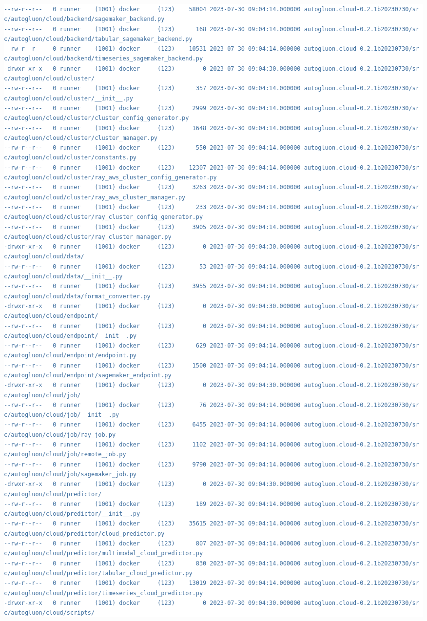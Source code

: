 ```diff
--rw-r--r--   0 runner    (1001) docker     (123)    58004 2023-07-30 09:04:14.000000 autogluon.cloud-0.2.1b20230730/src/autogluon/cloud/backend/sagemaker_backend.py
--rw-r--r--   0 runner    (1001) docker     (123)      168 2023-07-30 09:04:14.000000 autogluon.cloud-0.2.1b20230730/src/autogluon/cloud/backend/tabular_sagemaker_backend.py
--rw-r--r--   0 runner    (1001) docker     (123)    10531 2023-07-30 09:04:14.000000 autogluon.cloud-0.2.1b20230730/src/autogluon/cloud/backend/timeseries_sagemaker_backend.py
-drwxr-xr-x   0 runner    (1001) docker     (123)        0 2023-07-30 09:04:30.000000 autogluon.cloud-0.2.1b20230730/src/autogluon/cloud/cluster/
--rw-r--r--   0 runner    (1001) docker     (123)      357 2023-07-30 09:04:14.000000 autogluon.cloud-0.2.1b20230730/src/autogluon/cloud/cluster/__init__.py
--rw-r--r--   0 runner    (1001) docker     (123)     2999 2023-07-30 09:04:14.000000 autogluon.cloud-0.2.1b20230730/src/autogluon/cloud/cluster/cluster_config_generator.py
--rw-r--r--   0 runner    (1001) docker     (123)     1648 2023-07-30 09:04:14.000000 autogluon.cloud-0.2.1b20230730/src/autogluon/cloud/cluster/cluster_manager.py
--rw-r--r--   0 runner    (1001) docker     (123)      550 2023-07-30 09:04:14.000000 autogluon.cloud-0.2.1b20230730/src/autogluon/cloud/cluster/constants.py
--rw-r--r--   0 runner    (1001) docker     (123)    12307 2023-07-30 09:04:14.000000 autogluon.cloud-0.2.1b20230730/src/autogluon/cloud/cluster/ray_aws_cluster_config_generator.py
--rw-r--r--   0 runner    (1001) docker     (123)     3263 2023-07-30 09:04:14.000000 autogluon.cloud-0.2.1b20230730/src/autogluon/cloud/cluster/ray_aws_cluster_manager.py
--rw-r--r--   0 runner    (1001) docker     (123)      233 2023-07-30 09:04:14.000000 autogluon.cloud-0.2.1b20230730/src/autogluon/cloud/cluster/ray_cluster_config_generator.py
--rw-r--r--   0 runner    (1001) docker     (123)     3905 2023-07-30 09:04:14.000000 autogluon.cloud-0.2.1b20230730/src/autogluon/cloud/cluster/ray_cluster_manager.py
-drwxr-xr-x   0 runner    (1001) docker     (123)        0 2023-07-30 09:04:30.000000 autogluon.cloud-0.2.1b20230730/src/autogluon/cloud/data/
--rw-r--r--   0 runner    (1001) docker     (123)       53 2023-07-30 09:04:14.000000 autogluon.cloud-0.2.1b20230730/src/autogluon/cloud/data/__init__.py
--rw-r--r--   0 runner    (1001) docker     (123)     3955 2023-07-30 09:04:14.000000 autogluon.cloud-0.2.1b20230730/src/autogluon/cloud/data/format_converter.py
-drwxr-xr-x   0 runner    (1001) docker     (123)        0 2023-07-30 09:04:30.000000 autogluon.cloud-0.2.1b20230730/src/autogluon/cloud/endpoint/
--rw-r--r--   0 runner    (1001) docker     (123)        0 2023-07-30 09:04:14.000000 autogluon.cloud-0.2.1b20230730/src/autogluon/cloud/endpoint/__init__.py
--rw-r--r--   0 runner    (1001) docker     (123)      629 2023-07-30 09:04:14.000000 autogluon.cloud-0.2.1b20230730/src/autogluon/cloud/endpoint/endpoint.py
--rw-r--r--   0 runner    (1001) docker     (123)     1500 2023-07-30 09:04:14.000000 autogluon.cloud-0.2.1b20230730/src/autogluon/cloud/endpoint/sagemaker_endpoint.py
-drwxr-xr-x   0 runner    (1001) docker     (123)        0 2023-07-30 09:04:30.000000 autogluon.cloud-0.2.1b20230730/src/autogluon/cloud/job/
--rw-r--r--   0 runner    (1001) docker     (123)       76 2023-07-30 09:04:14.000000 autogluon.cloud-0.2.1b20230730/src/autogluon/cloud/job/__init__.py
--rw-r--r--   0 runner    (1001) docker     (123)     6455 2023-07-30 09:04:14.000000 autogluon.cloud-0.2.1b20230730/src/autogluon/cloud/job/ray_job.py
--rw-r--r--   0 runner    (1001) docker     (123)     1102 2023-07-30 09:04:14.000000 autogluon.cloud-0.2.1b20230730/src/autogluon/cloud/job/remote_job.py
--rw-r--r--   0 runner    (1001) docker     (123)     9790 2023-07-30 09:04:14.000000 autogluon.cloud-0.2.1b20230730/src/autogluon/cloud/job/sagemaker_job.py
-drwxr-xr-x   0 runner    (1001) docker     (123)        0 2023-07-30 09:04:30.000000 autogluon.cloud-0.2.1b20230730/src/autogluon/cloud/predictor/
--rw-r--r--   0 runner    (1001) docker     (123)      189 2023-07-30 09:04:14.000000 autogluon.cloud-0.2.1b20230730/src/autogluon/cloud/predictor/__init__.py
--rw-r--r--   0 runner    (1001) docker     (123)    35615 2023-07-30 09:04:14.000000 autogluon.cloud-0.2.1b20230730/src/autogluon/cloud/predictor/cloud_predictor.py
--rw-r--r--   0 runner    (1001) docker     (123)      807 2023-07-30 09:04:14.000000 autogluon.cloud-0.2.1b20230730/src/autogluon/cloud/predictor/multimodal_cloud_predictor.py
--rw-r--r--   0 runner    (1001) docker     (123)      830 2023-07-30 09:04:14.000000 autogluon.cloud-0.2.1b20230730/src/autogluon/cloud/predictor/tabular_cloud_predictor.py
--rw-r--r--   0 runner    (1001) docker     (123)    13019 2023-07-30 09:04:14.000000 autogluon.cloud-0.2.1b20230730/src/autogluon/cloud/predictor/timeseries_cloud_predictor.py
-drwxr-xr-x   0 runner    (1001) docker     (123)        0 2023-07-30 09:04:30.000000 autogluon.cloud-0.2.1b20230730/src/autogluon/cloud/scripts/
```